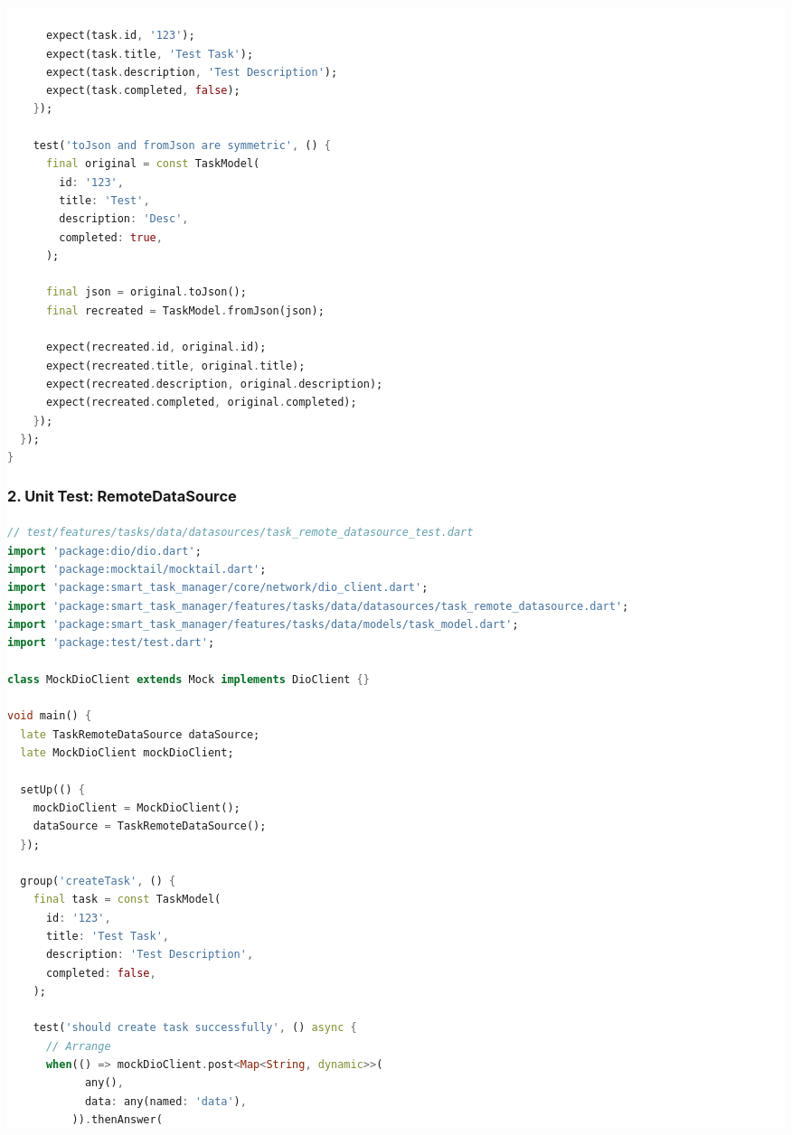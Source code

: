 ```dart

      expect(task.id, '123');
      expect(task.title, 'Test Task');
      expect(task.description, 'Test Description');
      expect(task.completed, false);
    });

    test('toJson and fromJson are symmetric', () {
      final original = const TaskModel(
        id: '123',
        title: 'Test',
        description: 'Desc',
        completed: true,
      );

      final json = original.toJson();
      final recreated = TaskModel.fromJson(json);

      expect(recreated.id, original.id);
      expect(recreated.title, original.title);
      expect(recreated.description, original.description);
      expect(recreated.completed, original.completed);
    });
  });
}
```

### 2. **Unit Test: RemoteDataSource**

```dart
// test/features/tasks/data/datasources/task_remote_datasource_test.dart
import 'package:dio/dio.dart';
import 'package:mocktail/mocktail.dart';
import 'package:smart_task_manager/core/network/dio_client.dart';
import 'package:smart_task_manager/features/tasks/data/datasources/task_remote_datasource.dart';
import 'package:smart_task_manager/features/tasks/data/models/task_model.dart';
import 'package:test/test.dart';

class MockDioClient extends Mock implements DioClient {}

void main() {
  late TaskRemoteDataSource dataSource;
  late MockDioClient mockDioClient;

  setUp(() {
    mockDioClient = MockDioClient();
    dataSource = TaskRemoteDataSource();
  });

  group('createTask', () {
    final task = const TaskModel(
      id: '123',
      title: 'Test Task',
      description: 'Test Description',
      completed: false,
    );

    test('should create task successfully', () async {
      // Arrange
      when(() => mockDioClient.post<Map<String, dynamic>>(
            any(),
            data: any(named: 'data'),
          )).thenAnswer(
```